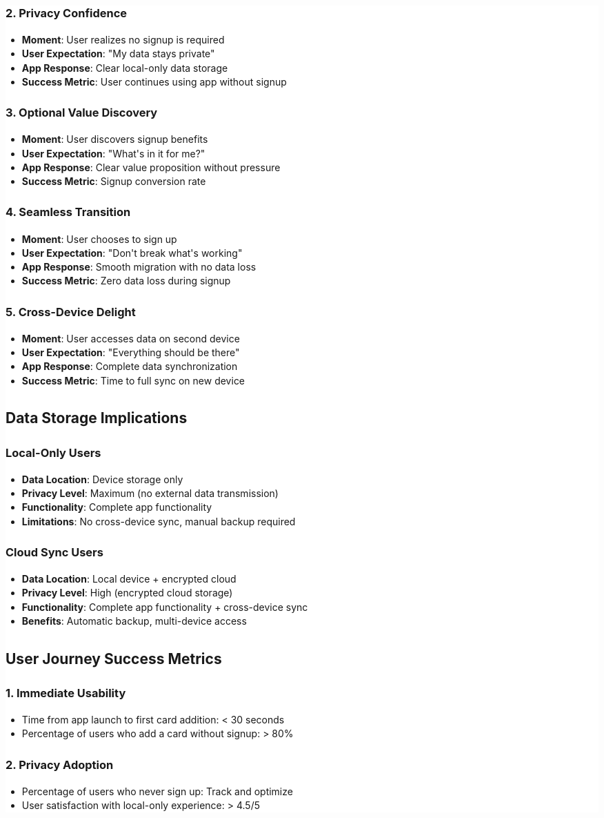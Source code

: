 ### 2. **Privacy Confidence**
- **Moment**: User realizes no signup is required
- **User Expectation**: "My data stays private"
- **App Response**: Clear local-only data storage
- **Success Metric**: User continues using app without signup

### 3. **Optional Value Discovery**
- **Moment**: User discovers signup benefits
- **User Expectation**: "What's in it for me?"
- **App Response**: Clear value proposition without pressure
- **Success Metric**: Signup conversion rate

### 4. **Seamless Transition**
- **Moment**: User chooses to sign up
- **User Expectation**: "Don't break what's working"
- **App Response**: Smooth migration with no data loss
- **Success Metric**: Zero data loss during signup

### 5. **Cross-Device Delight**
- **Moment**: User accesses data on second device
- **User Expectation**: "Everything should be there"
- **App Response**: Complete data synchronization
- **Success Metric**: Time to full sync on new device

## Data Storage Implications

### Local-Only Users
- **Data Location**: Device storage only
- **Privacy Level**: Maximum (no external data transmission)
- **Functionality**: Complete app functionality
- **Limitations**: No cross-device sync, manual backup required

### Cloud Sync Users
- **Data Location**: Local device + encrypted cloud
- **Privacy Level**: High (encrypted cloud storage)
- **Functionality**: Complete app functionality + cross-device sync
- **Benefits**: Automatic backup, multi-device access

## User Journey Success Metrics

### 1. **Immediate Usability**
- Time from app launch to first card addition: < 30 seconds
- Percentage of users who add a card without signup: > 80%

### 2. **Privacy Adoption**
- Percentage of users who never sign up: Track and optimize
- User satisfaction with local-only experience: > 4.5/5
